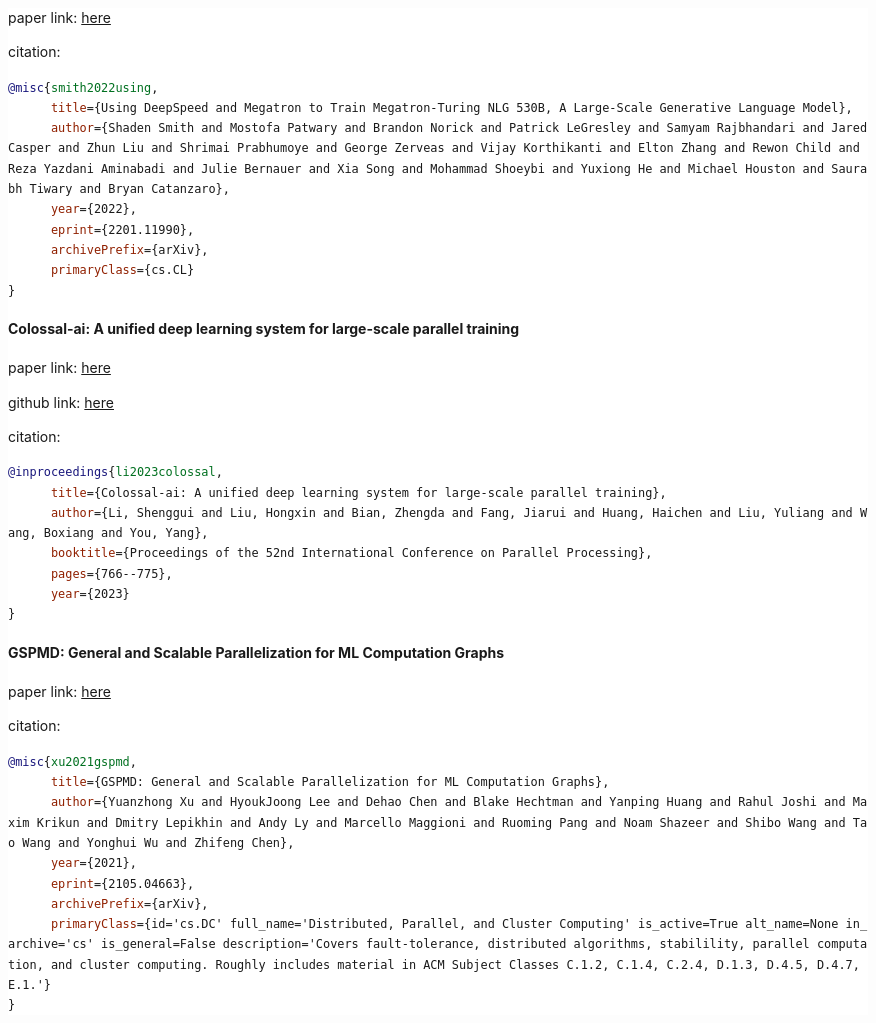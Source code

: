 paper link: [here](https://arxiv.org/pdf/2201.11990.pdf)

citation:

```bibtex
@misc{smith2022using,
      title={Using DeepSpeed and Megatron to Train Megatron-Turing NLG 530B, A Large-Scale Generative Language Model}, 
      author={Shaden Smith and Mostofa Patwary and Brandon Norick and Patrick LeGresley and Samyam Rajbhandari and Jared Casper and Zhun Liu and Shrimai Prabhumoye and George Zerveas and Vijay Korthikanti and Elton Zhang and Rewon Child and Reza Yazdani Aminabadi and Julie Bernauer and Xia Song and Mohammad Shoeybi and Yuxiong He and Michael Houston and Saurabh Tiwary and Bryan Catanzaro},
      year={2022},
      eprint={2201.11990},
      archivePrefix={arXiv},
      primaryClass={cs.CL}
}
```


#### Colossal-ai: A unified deep learning system for large-scale parallel training

paper link: [here](https://arxiv.org/pdf/2110.14883)

github link: [here](https://github.com/hpcaitech/ColossalAI)

citation: 
```bibtex
@inproceedings{li2023colossal,
      title={Colossal-ai: A unified deep learning system for large-scale parallel training},
      author={Li, Shenggui and Liu, Hongxin and Bian, Zhengda and Fang, Jiarui and Huang, Haichen and Liu, Yuliang and Wang, Boxiang and You, Yang},
      booktitle={Proceedings of the 52nd International Conference on Parallel Processing},
      pages={766--775},
      year={2023}
}
```


#### GSPMD: General and Scalable Parallelization for ML Computation Graphs

paper link: [here](https://arxiv.org/pdf/2105.04663)

citation:

```bibtex
@misc{xu2021gspmd,
      title={GSPMD: General and Scalable Parallelization for ML Computation Graphs}, 
      author={Yuanzhong Xu and HyoukJoong Lee and Dehao Chen and Blake Hechtman and Yanping Huang and Rahul Joshi and Maxim Krikun and Dmitry Lepikhin and Andy Ly and Marcello Maggioni and Ruoming Pang and Noam Shazeer and Shibo Wang and Tao Wang and Yonghui Wu and Zhifeng Chen},
      year={2021},
      eprint={2105.04663},
      archivePrefix={arXiv},
      primaryClass={id='cs.DC' full_name='Distributed, Parallel, and Cluster Computing' is_active=True alt_name=None in_archive='cs' is_general=False description='Covers fault-tolerance, distributed algorithms, stabilility, parallel computation, and cluster computing. Roughly includes material in ACM Subject Classes C.1.2, C.1.4, C.2.4, D.1.3, D.4.5, D.4.7, E.1.'}
}
```
